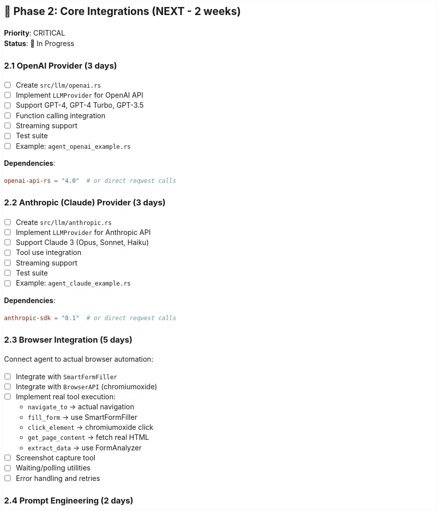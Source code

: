
## 🔴 Phase 2: Core Integrations (NEXT - 2 weeks)

**Priority**: CRITICAL  
**Status**: 🚧 In Progress

### 2.1 OpenAI Provider (3 days)

- [ ] Create `src/llm/openai.rs`
- [ ] Implement `LLMProvider` for OpenAI API
- [ ] Support GPT-4, GPT-4 Turbo, GPT-3.5
- [ ] Function calling integration
- [ ] Streaming support
- [ ] Test suite
- [ ] Example: `agent_openai_example.rs`

**Dependencies**:
```toml
openai-api-rs = "4.0"  # or direct reqwest calls
```

### 2.2 Anthropic (Claude) Provider (3 days)

- [ ] Create `src/llm/anthropic.rs`
- [ ] Implement `LLMProvider` for Anthropic API
- [ ] Support Claude 3 (Opus, Sonnet, Haiku)
- [ ] Tool use integration
- [ ] Streaming support
- [ ] Test suite
- [ ] Example: `agent_claude_example.rs`

**Dependencies**:
```toml
anthropic-sdk = "0.1"  # or direct reqwest calls
```

### 2.3 Browser Integration (5 days)

Connect agent to actual browser automation:

- [ ] Integrate with `SmartFormFiller`
- [ ] Integrate with `BrowserAPI` (chromiumoxide)
- [ ] Implement real tool execution:
  - `navigate_to` → actual navigation
  - `fill_form` → use SmartFormFiller
  - `click_element` → chromiumoxide click
  - `get_page_content` → fetch real HTML
  - `extract_data` → use FormAnalyzer
- [ ] Screenshot capture tool
- [ ] Waiting/polling utilities
- [ ] Error handling and retries

### 2.4 Prompt Engineering (2 days)
